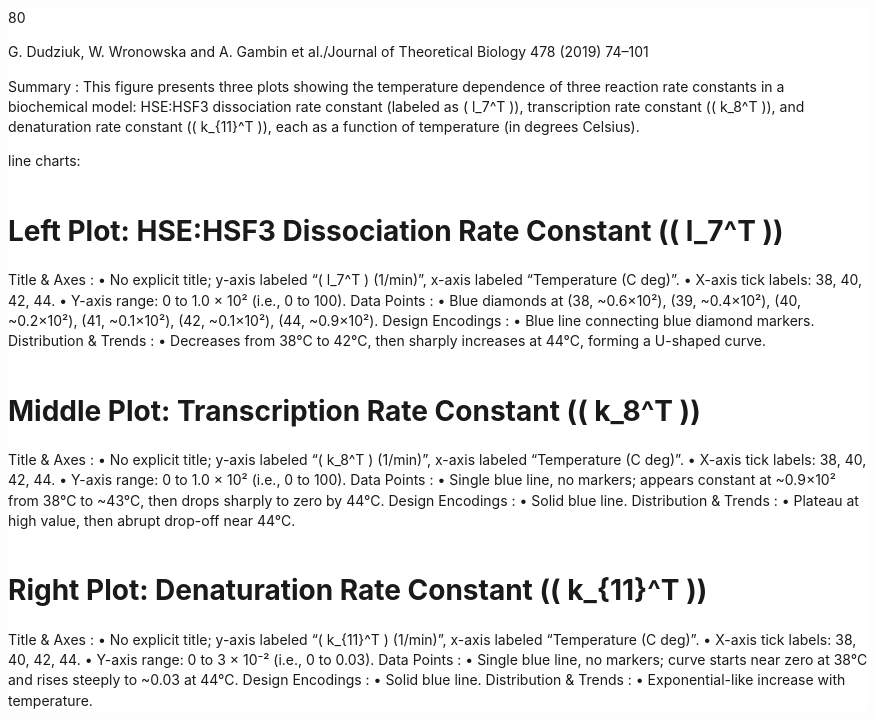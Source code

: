 80 

G. Dudziuk, W. Wronowska and A. Gambin et al./Journal of Theoretical Biology 478 (2019) 74–101 

Summary : This figure presents three plots showing the temperature dependence of three reaction rate constants in a biochemical model: HSE:HSF3 dissociation rate constant (labeled as \( l_7^T \)), transcription rate constant (\( k_8^T \)), and denaturation rate constant (\( k_{11}^T \)), each as a function of temperature (in degrees Celsius).

line charts:
# Left Plot: HSE:HSF3 Dissociation Rate Constant (\( l_7^T \))
Title & Axes :
  • No explicit title; y-axis labeled “\( l_7^T \) (1/min)”, x-axis labeled “Temperature (C deg)”.
  • X-axis tick labels: 38, 40, 42, 44.
  • Y-axis range: 0 to 1.0 × 10² (i.e., 0 to 100).
Data Points :
  • Blue diamonds at (38, ~0.6×10²), (39, ~0.4×10²), (40, ~0.2×10²), (41, ~0.1×10²), (42, ~0.1×10²), (44, ~0.9×10²).
Design Encodings :
  • Blue line connecting blue diamond markers.
Distribution & Trends :
  • Decreases from 38°C to 42°C, then sharply increases at 44°C, forming a U-shaped curve.

# Middle Plot: Transcription Rate Constant (\( k_8^T \))
Title & Axes :
  • No explicit title; y-axis labeled “\( k_8^T \) (1/min)”, x-axis labeled “Temperature (C deg)”.
  • X-axis tick labels: 38, 40, 42, 44.
  • Y-axis range: 0 to 1.0 × 10² (i.e., 0 to 100).
Data Points :
  • Single blue line, no markers; appears constant at ~0.9×10² from 38°C to ~43°C, then drops sharply to zero by 44°C.
Design Encodings :
  • Solid blue line.
Distribution & Trends :
  • Plateau at high value, then abrupt drop-off near 44°C.

# Right Plot: Denaturation Rate Constant (\( k_{11}^T \))
Title & Axes :
  • No explicit title; y-axis labeled “\( k_{11}^T \) (1/min)”, x-axis labeled “Temperature (C deg)”.
  • X-axis tick labels: 38, 40, 42, 44.
  • Y-axis range: 0 to 3 × 10⁻² (i.e., 0 to 0.03).
Data Points :
  • Single blue line, no markers; curve starts near zero at 38°C and rises steeply to ~0.03 at 44°C.
Design Encodings :
  • Solid blue line.
Distribution & Trends :
  • Exponential-like increase with temperature.
